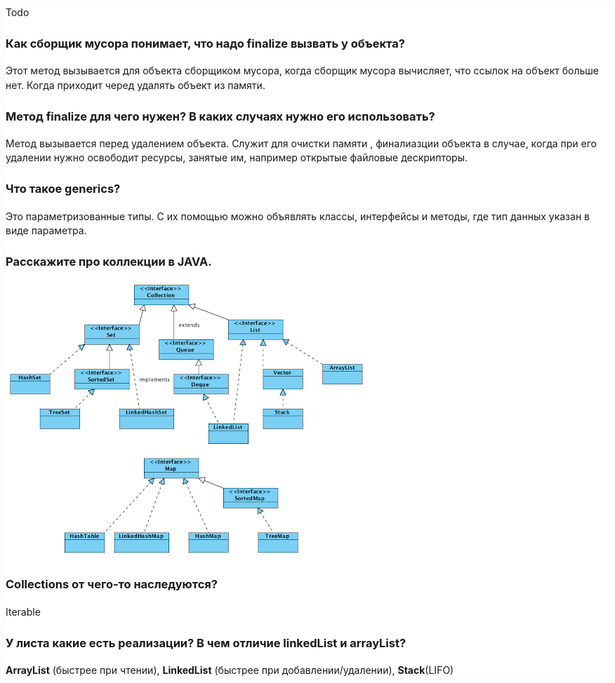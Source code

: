 Todo

### Как сборщик мусора понимает, что надо finalize вызвать у объекта? 

Этот метод вызывается для объекта сборщиком мусора, когда сборщик мусора вычисляет, что ссылок на объект больше нет. Когда приходит черед удалять объект из памяти.

### Метод finalize для чего нужен? В каких случаях нужно его использовать?

Метод вызывается перед удалением объекта. Служит для очистки памяти , финалиазции объекта в случае, когда при его удалении нужно освободит ресурсы, занятые им, например открытые файловые дескрипторы.

### Что такое generics?

Это параметризованные типы. С их помощью можно объявлять классы, интерфейсы и методы, где тип данных указан в виде параметра.

### Расскажите про коллекции в JAVA.

![Java collections](../questions/res/java_collections.png)

### Collections от чего-то наследуются?

Iterable<E>

### У листа какие есть реализации? В чем отличие linkedList и arrayList?

**ArrayList** (быстрее при чтении), **LinkedList** (быстрее при добавлении/удалении), **Stack**(LIFO)
